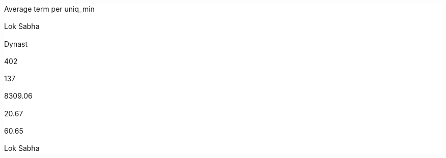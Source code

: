</th>

<th style="text-align:right;">

Average term per uniq\_min

</th>

</tr>

</thead>

<tbody>

<tr>

<td style="text-align:left;">

Lok Sabha

</td>

<td style="text-align:left;">

Dynast

</td>

<td style="text-align:right;">

402

</td>

<td style="text-align:right;">

137

</td>

<td style="text-align:right;">

8309.06

</td>

<td style="text-align:right;">

20.67

</td>

<td style="text-align:right;">

60.65

</td>

</tr>

<tr>

<td style="text-align:left;">

Lok Sabha
